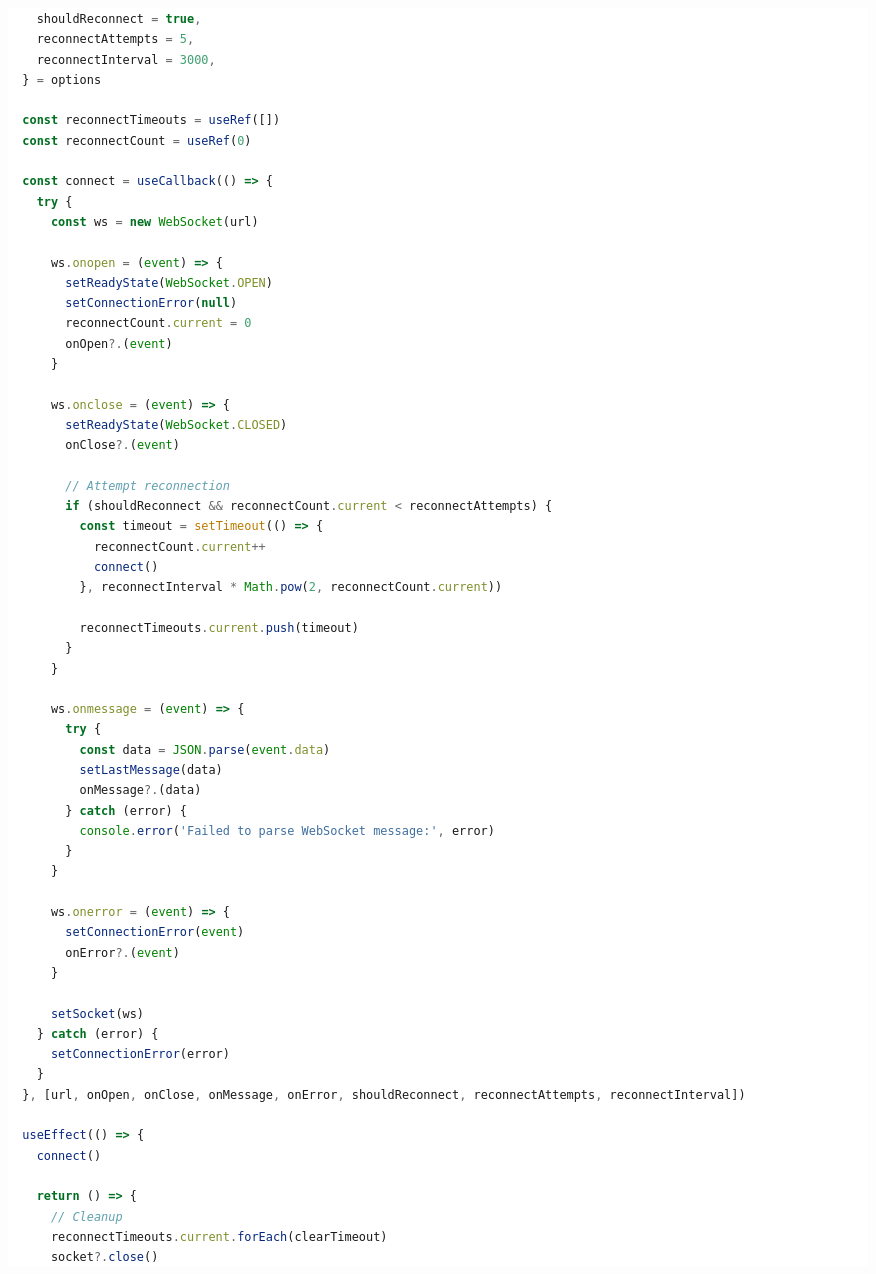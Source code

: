 ```javascript
    shouldReconnect = true,
    reconnectAttempts = 5,
    reconnectInterval = 3000,
  } = options

  const reconnectTimeouts = useRef([])
  const reconnectCount = useRef(0)

  const connect = useCallback(() => {
    try {
      const ws = new WebSocket(url)
      
      ws.onopen = (event) => {
        setReadyState(WebSocket.OPEN)
        setConnectionError(null)
        reconnectCount.current = 0
        onOpen?.(event)
      }

      ws.onclose = (event) => {
        setReadyState(WebSocket.CLOSED)
        onClose?.(event)
        
        // Attempt reconnection
        if (shouldReconnect && reconnectCount.current < reconnectAttempts) {
          const timeout = setTimeout(() => {
            reconnectCount.current++
            connect()
          }, reconnectInterval * Math.pow(2, reconnectCount.current))
          
          reconnectTimeouts.current.push(timeout)
        }
      }

      ws.onmessage = (event) => {
        try {
          const data = JSON.parse(event.data)
          setLastMessage(data)
          onMessage?.(data)
        } catch (error) {
          console.error('Failed to parse WebSocket message:', error)
        }
      }

      ws.onerror = (event) => {
        setConnectionError(event)
        onError?.(event)
      }

      setSocket(ws)
    } catch (error) {
      setConnectionError(error)
    }
  }, [url, onOpen, onClose, onMessage, onError, shouldReconnect, reconnectAttempts, reconnectInterval])

  useEffect(() => {
    connect()
    
    return () => {
      // Cleanup
      reconnectTimeouts.current.forEach(clearTimeout)
      socket?.close()
```